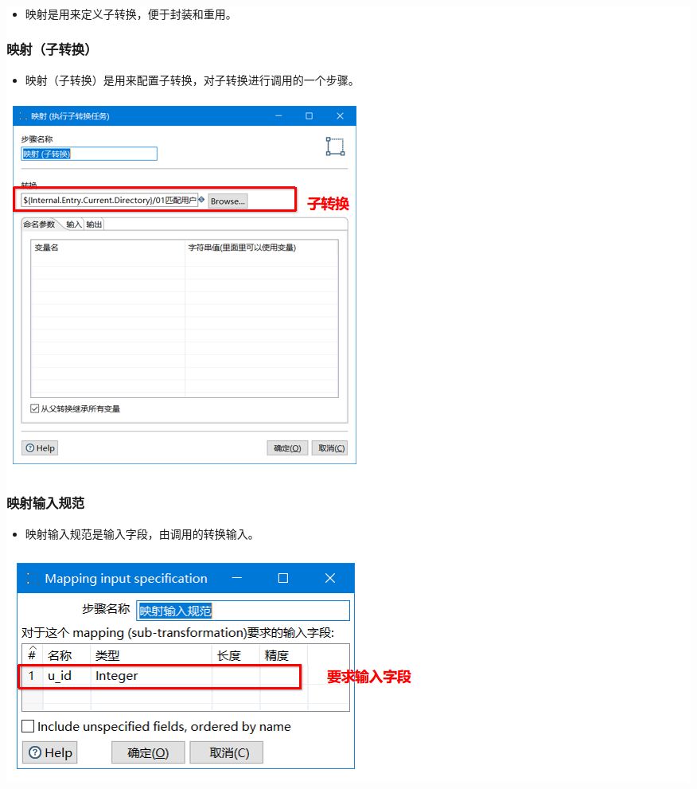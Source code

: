 - 映射是用来定义子转换，便于封装和重用。

### 映射（子转换）

- 映射（子转换）是用来配置子转换，对子转换进行调用的一个步骤。

![image-20211223170106966](kettle.assets/image-20211223170106966.png)

### 映射输入规范

- 映射输入规范是输入字段，由调用的转换输入。

![image-20211223170206300](kettle.assets/image-20211223170206300.png)

